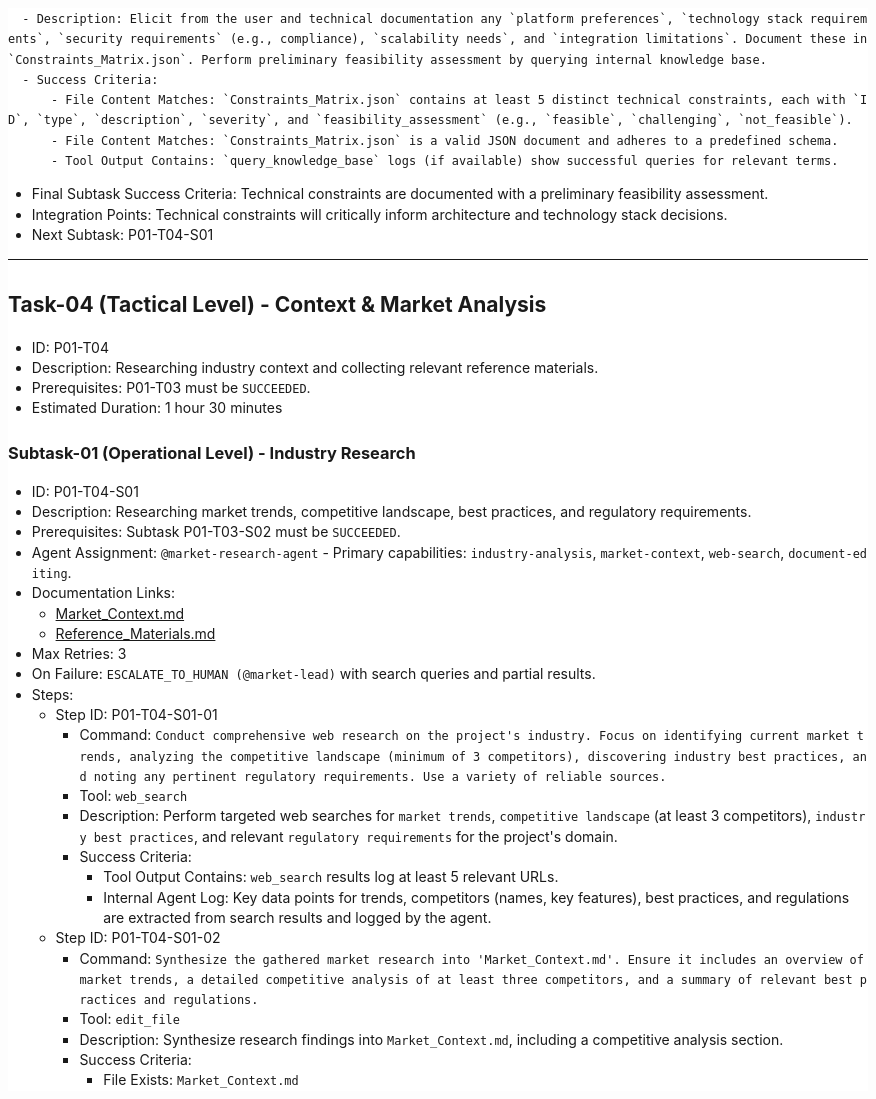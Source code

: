       - Description: Elicit from the user and technical documentation any `platform preferences`, `technology stack requirements`, `security requirements` (e.g., compliance), `scalability needs`, and `integration limitations`. Document these in `Constraints_Matrix.json`. Perform preliminary feasibility assessment by querying internal knowledge base.
      - Success Criteria:
          - File Content Matches: `Constraints_Matrix.json` contains at least 5 distinct technical constraints, each with `ID`, `type`, `description`, `severity`, and `feasibility_assessment` (e.g., `feasible`, `challenging`, `not_feasible`).
          - File Content Matches: `Constraints_Matrix.json` is a valid JSON document and adheres to a predefined schema.
          - Tool Output Contains: `query_knowledge_base` logs (if available) show successful queries for relevant terms.
- Final Subtask Success Criteria: Technical constraints are documented with a preliminary feasibility assessment.
- Integration Points: Technical constraints will critically inform architecture and technology stack decisions.
- Next Subtask: P01-T04-S01

---

## Task-04 (Tactical Level) - Context & Market Analysis
- ID: P01-T04
- Description: Researching industry context and collecting relevant reference materials.
- Prerequisites: P01-T03 must be `SUCCEEDED`.
- Estimated Duration: 1 hour 30 minutes

### Subtask-01 (Operational Level) - Industry Research
- ID: P01-T04-S01
- Description: Researching market trends, competitive landscape, best practices, and regulatory requirements.
- Prerequisites: Subtask P01-T03-S02 must be `SUCCEEDED`.
- Agent Assignment: `@market-research-agent` - Primary capabilities: `industry-analysis`, `market-context`, `web-search`, `document-editing`.
- Documentation Links:
  - [Market_Context.md](mdc:01_Machine/04_Documentation/Doc/Phase_1_Initial_User_Input/Market_Context.md)
  - [Reference_Materials.md](mdc:01_Machine/04_Documentation/Doc/Phase_1_Initial_User_Input/Reference_Materials.md)
- Max Retries: 3
- On Failure: `ESCALATE_TO_HUMAN (@market-lead)` with search queries and partial results.
- Steps:
    - Step ID: P01-T04-S01-01
      - Command: `Conduct comprehensive web research on the project's industry. Focus on identifying current market trends, analyzing the competitive landscape (minimum of 3 competitors), discovering industry best practices, and noting any pertinent regulatory requirements. Use a variety of reliable sources.`
      - Tool: `web_search`
      - Description: Perform targeted web searches for `market trends`, `competitive landscape` (at least 3 competitors), `industry best practices`, and relevant `regulatory requirements` for the project's domain.
      - Success Criteria:
          - Tool Output Contains: `web_search` results log at least 5 relevant URLs.
          - Internal Agent Log: Key data points for trends, competitors (names, key features), best practices, and regulations are extracted from search results and logged by the agent.
    - Step ID: P01-T04-S01-02
      - Command: `Synthesize the gathered market research into 'Market_Context.md'. Ensure it includes an overview of market trends, a detailed competitive analysis of at least three competitors, and a summary of relevant best practices and regulations.`
      - Tool: `edit_file`
      - Description: Synthesize research findings into `Market_Context.md`, including a competitive analysis section.
      - Success Criteria:
          - File Exists: `Market_Context.md`